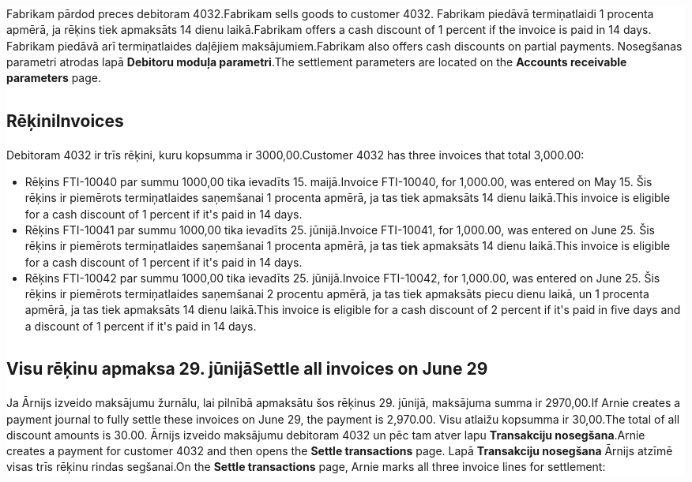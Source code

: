 <span data-ttu-id="17b6c-107">Fabrikam pārdod preces debitoram 4032.</span><span class="sxs-lookup"><span data-stu-id="17b6c-107">Fabrikam sells goods to customer 4032.</span></span> <span data-ttu-id="17b6c-108">Fabrikam piedāvā termiņatlaidi 1 procenta apmērā, ja rēķins tiek apmaksāts 14 dienu laikā.</span><span class="sxs-lookup"><span data-stu-id="17b6c-108">Fabrikam offers a cash discount of 1 percent if the invoice is paid in 14 days.</span></span> <span data-ttu-id="17b6c-109">Fabrikam piedāvā arī termiņatlaides daļējiem maksājumiem.</span><span class="sxs-lookup"><span data-stu-id="17b6c-109">Fabrikam also offers cash discounts on partial payments.</span></span> <span data-ttu-id="17b6c-110">Nosegšanas parametri atrodas lapā **Debitoru moduļa parametri**.</span><span class="sxs-lookup"><span data-stu-id="17b6c-110">The settlement parameters are located on the **Accounts receivable parameters** page.</span></span>

## <a name="invoices"></a><span data-ttu-id="17b6c-111">Rēķini</span><span class="sxs-lookup"><span data-stu-id="17b6c-111">Invoices</span></span>
<span data-ttu-id="17b6c-112">Debitoram 4032 ir trīs rēķini, kuru kopsumma ir 3000,00.</span><span class="sxs-lookup"><span data-stu-id="17b6c-112">Customer 4032 has three invoices that total 3,000.00:</span></span>

-   <span data-ttu-id="17b6c-113">Rēķins FTI-10040 par summu 1000,00 tika ievadīts 15. maijā.</span><span class="sxs-lookup"><span data-stu-id="17b6c-113">Invoice FTI-10040, for 1,000.00, was entered on May 15.</span></span> <span data-ttu-id="17b6c-114">Šis rēķins ir piemērots termiņatlaides saņemšanai 1 procenta apmērā, ja tas tiek apmaksāts 14 dienu laikā.</span><span class="sxs-lookup"><span data-stu-id="17b6c-114">This invoice is eligible for a cash discount of 1 percent if it's paid in 14 days.</span></span>
-   <span data-ttu-id="17b6c-115">Rēķins FTI-10041 par summu 1000,00 tika ievadīts 25. jūnijā.</span><span class="sxs-lookup"><span data-stu-id="17b6c-115">Invoice FTI-10041, for 1,000.00, was entered on June 25.</span></span> <span data-ttu-id="17b6c-116">Šis rēķins ir piemērots termiņatlaides saņemšanai 1 procenta apmērā, ja tas tiek apmaksāts 14 dienu laikā.</span><span class="sxs-lookup"><span data-stu-id="17b6c-116">This invoice is eligible for a cash discount of 1 percent if it's paid in 14 days.</span></span>
-   <span data-ttu-id="17b6c-117">Rēķins FTI-10042 par summu 1000,00 tika ievadīts 25. jūnijā.</span><span class="sxs-lookup"><span data-stu-id="17b6c-117">Invoice FTI-10042, for 1,000.00, was entered on June 25.</span></span> <span data-ttu-id="17b6c-118">Šis rēķins ir piemērots termiņatlaides saņemšanai 2 procentu apmērā, ja tas tiek apmaksāts piecu dienu laikā, un 1 procenta apmērā, ja tas tiek apmaksāts 14 dienu laikā.</span><span class="sxs-lookup"><span data-stu-id="17b6c-118">This invoice is eligible for a cash discount of 2 percent if it's paid in five days and a discount of 1 percent if it's paid in 14 days.</span></span>

## <a name="settle-all-invoices-on-june-29"></a><span data-ttu-id="17b6c-119">Visu rēķinu apmaksa 29. jūnijā</span><span class="sxs-lookup"><span data-stu-id="17b6c-119">Settle all invoices on June 29</span></span>
<span data-ttu-id="17b6c-120">Ja Ārnijs izveido maksājumu žurnālu, lai pilnībā apmaksātu šos rēķinus 29. jūnijā, maksājuma summa ir 2970,00.</span><span class="sxs-lookup"><span data-stu-id="17b6c-120">If Arnie creates a payment journal to fully settle these invoices on June 29, the payment is 2,970.00.</span></span> <span data-ttu-id="17b6c-121">Visu atlaižu kopsumma ir 30,00.</span><span class="sxs-lookup"><span data-stu-id="17b6c-121">The total of all discount amounts is 30.00.</span></span> <span data-ttu-id="17b6c-122">Ārnijs izveido maksājumu debitoram 4032 un pēc tam atver lapu **Transakciju nosegšana**.</span><span class="sxs-lookup"><span data-stu-id="17b6c-122">Arnie creates a payment for customer 4032 and then opens the **Settle transactions** page.</span></span> <span data-ttu-id="17b6c-123">Lapā **Transakciju nosegšana** Ārnijs atzīmē visas trīs rēķinu rindas segšanai.</span><span class="sxs-lookup"><span data-stu-id="17b6c-123">On the **Settle transactions** page, Arnie marks all three invoice lines for settlement:</span></span>
